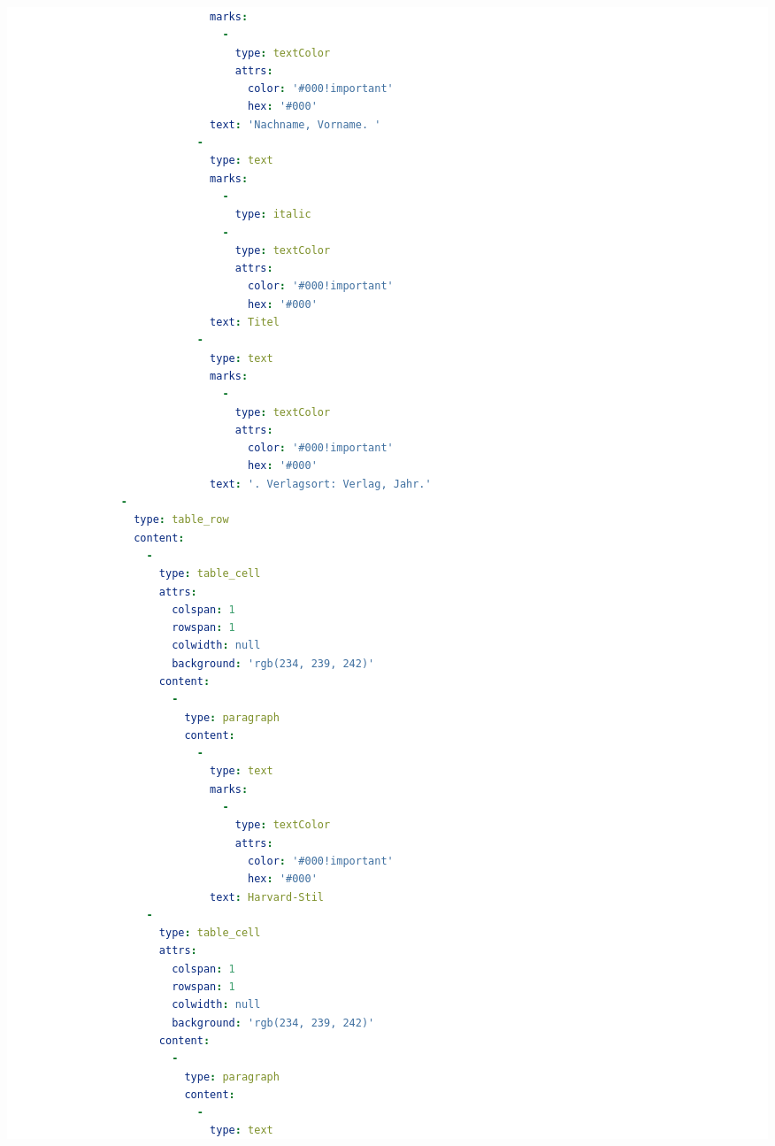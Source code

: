 ```yaml
                                marks:
                                  -
                                    type: textColor
                                    attrs:
                                      color: '#000!important'
                                      hex: '#000'
                                text: 'Nachname, Vorname. '
                              -
                                type: text
                                marks:
                                  -
                                    type: italic
                                  -
                                    type: textColor
                                    attrs:
                                      color: '#000!important'
                                      hex: '#000'
                                text: Titel
                              -
                                type: text
                                marks:
                                  -
                                    type: textColor
                                    attrs:
                                      color: '#000!important'
                                      hex: '#000'
                                text: '. Verlagsort: Verlag, Jahr.'
                  -
                    type: table_row
                    content:
                      -
                        type: table_cell
                        attrs:
                          colspan: 1
                          rowspan: 1
                          colwidth: null
                          background: 'rgb(234, 239, 242)'
                        content:
                          -
                            type: paragraph
                            content:
                              -
                                type: text
                                marks:
                                  -
                                    type: textColor
                                    attrs:
                                      color: '#000!important'
                                      hex: '#000'
                                text: Harvard-Stil
                      -
                        type: table_cell
                        attrs:
                          colspan: 1
                          rowspan: 1
                          colwidth: null
                          background: 'rgb(234, 239, 242)'
                        content:
                          -
                            type: paragraph
                            content:
                              -
                                type: text
```